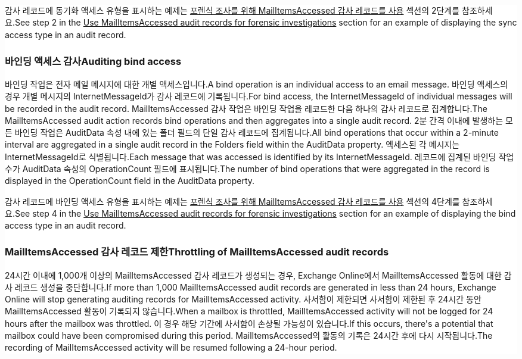 <span data-ttu-id="bc69d-126">감사 레코드에 동기화 액세스 유형을 표시하는 예제는 [포렌식 조사를 위해 MailItemsAccessed 감사 레코드를 사용](#use-mailitemsaccessed-audit-records-for-forensic-investigations) 섹션의 2단계를 참조하세요.</span><span class="sxs-lookup"><span data-stu-id="bc69d-126">See step 2 in the [Use MailItemsAccessed audit records for forensic investigations](#use-mailitemsaccessed-audit-records-for-forensic-investigations) section for an example of displaying the sync access type in an audit record.</span></span>

### <a name="auditing-bind-access"></a><span data-ttu-id="bc69d-127">바인딩 액세스 감사</span><span class="sxs-lookup"><span data-stu-id="bc69d-127">Auditing bind access</span></span>

<span data-ttu-id="bc69d-128">바인딩 작업은 전자 메일 메시지에 대한 개별 액세스입니다.</span><span class="sxs-lookup"><span data-stu-id="bc69d-128">A bind operation is an individual access to an email message.</span></span> <span data-ttu-id="bc69d-129">바인딩 액세스의 경우 개별 메시지의 InternetMessageId가 감사 레코드에 기록됩니다.</span><span class="sxs-lookup"><span data-stu-id="bc69d-129">For bind access, the InternetMessageId of individual messages will be recorded in the audit record.</span></span> <span data-ttu-id="bc69d-130">MailItemsAccessed 감사 작업은 바인딩 작업을 레코드한 다음 하나의 감사 레코드로 집계합니다.</span><span class="sxs-lookup"><span data-stu-id="bc69d-130">The MailItemsAccessed audit action records bind operations and then aggregates into a single audit record.</span></span> <span data-ttu-id="bc69d-131">2분 간격 이내에 발생하는 모든 바인딩 작업은 AuditData 속성 내에 있는 폴더 필드의 단일 감사 레코드에 집계됩니다.</span><span class="sxs-lookup"><span data-stu-id="bc69d-131">All bind operations that occur within a 2-minute interval are aggregated in a single audit record in the Folders field within the AuditData property.</span></span> <span data-ttu-id="bc69d-132">엑세스된 각 메시지는 InternetMessageId로 식별됩니다.</span><span class="sxs-lookup"><span data-stu-id="bc69d-132">Each message that was accessed is identified by its InternetMessageId.</span></span> <span data-ttu-id="bc69d-133">레코드에 집계된 바인딩 작업 수가 AuditData 속성의 OperationCount 필드에 표시됩니다.</span><span class="sxs-lookup"><span data-stu-id="bc69d-133">The number of bind operations that were aggregated in the record is displayed in the OperationCount field in the AuditData property.</span></span>

<span data-ttu-id="bc69d-134">감사 레코드에 바인딩 액세스 유형을 표시하는 예제는 [포렌식 조사를 위해 MailItemsAccessed 감사 레코드를 사용](#use-mailitemsaccessed-audit-records-for-forensic-investigations) 섹션의 4단계를 참조하세요.</span><span class="sxs-lookup"><span data-stu-id="bc69d-134">See step 4 in the [Use MailItemsAccessed audit records for forensic investigations](#use-mailitemsaccessed-audit-records-for-forensic-investigations) section for an example of displaying the bind access type in an audit record.</span></span>

### <a name="throttling-of-mailitemsaccessed-audit-records"></a><span data-ttu-id="bc69d-135">MailItemsAccessed 감사 레코드 제한</span><span class="sxs-lookup"><span data-stu-id="bc69d-135">Throttling of MailItemsAccessed audit records</span></span>

<span data-ttu-id="bc69d-136">24시간 이내에 1,000개 이상의 MailItemsAccessed 감사 레코드가 생성되는 경우, Exchange Online에서 MailItemsAccessed 활동에 대한 감사 레코드 생성을 중단합니다.</span><span class="sxs-lookup"><span data-stu-id="bc69d-136">If more than 1,000 MailItemsAccessed audit records are generated in less than 24 hours, Exchange Online will stop generating auditing records for MailItemsAccessed activity.</span></span> <span data-ttu-id="bc69d-137">사서함이 제한되면 사서함이 제한된 후 24시간 동안 MailItemsAccessed 활동이 기록되지 않습니다.</span><span class="sxs-lookup"><span data-stu-id="bc69d-137">When a mailbox is throttled, MailItemsAccessed activity will not be logged for 24 hours after the mailbox was throttled.</span></span> <span data-ttu-id="bc69d-138">이 경우 해당 기간에 사서함이 손상될 가능성이 있습니다.</span><span class="sxs-lookup"><span data-stu-id="bc69d-138">If this occurs, there's a potential that mailbox could have been compromised during this period.</span></span> <span data-ttu-id="bc69d-139">MailItemsAccessed의 활동의 기록은 24시간 후에 다시 시작됩니다.</span><span class="sxs-lookup"><span data-stu-id="bc69d-139">The recording of MailItemsAccessed activity will be resumed following a 24-hour period.</span></span>
